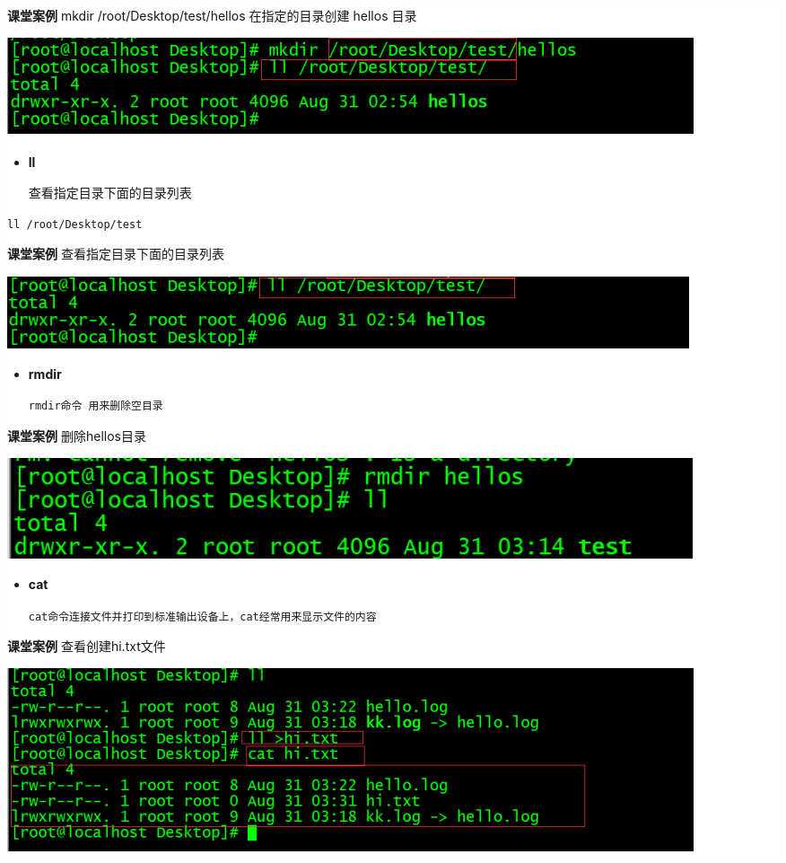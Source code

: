 **课堂案例** mkdir /root/Desktop/test/hellos 在指定的目录创建 hellos 目录

![1568718127570](unit01.assets/1568718127570.png) 

- **ll** 

  查看指定目录下面的目录列表

```
ll /root/Desktop/test 
```

**课堂案例** 查看指定目录下面的目录列表

![1568807128584](unit01.assets/1568807128584.png) 

- **rmdir**

  ```
  rmdir命令 用来删除空目录
  ```

**课堂案例** 删除hellos目录

![1568718242965](unit01.assets/1568718242965.png) 

- **cat**

  ```
  cat命令连接文件并打印到标准输出设备上，cat经常用来显示文件的内容
  ```

**课堂案例** 查看创建hi.txt文件

![1568718278235](unit01.assets/1568718278235.png) 
